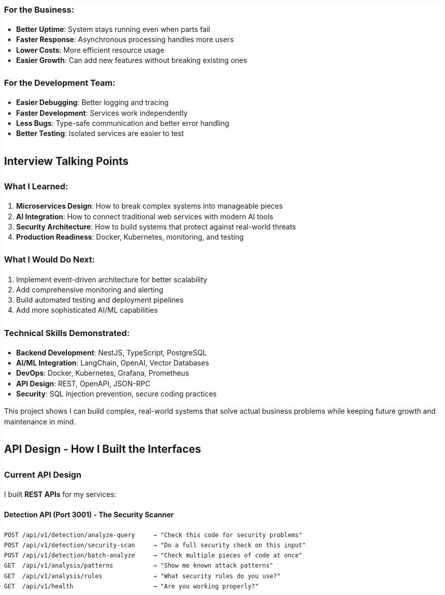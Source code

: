 ### For the Business:
- **Better Uptime**: System stays running even when parts fail
- **Faster Response**: Asynchronous processing handles more users
- **Lower Costs**: More efficient resource usage
- **Easier Growth**: Can add new features without breaking existing ones

### For the Development Team:
- **Easier Debugging**: Better logging and tracing
- **Faster Development**: Services work independently
- **Less Bugs**: Type-safe communication and better error handling
- **Better Testing**: Isolated services are easier to test

## Interview Talking Points

### What I Learned:
1. **Microservices Design**: How to break complex systems into manageable pieces
2. **AI Integration**: How to connect traditional web services with modern AI tools
3. **Security Architecture**: How to build systems that protect against real-world threats
4. **Production Readiness**: Docker, Kubernetes, monitoring, and testing

### What I Would Do Next:
1. Implement event-driven architecture for better scalability
2. Add comprehensive monitoring and alerting
3. Build automated testing and deployment pipelines
4. Add more sophisticated AI/ML capabilities

### Technical Skills Demonstrated:
- **Backend Development**: NestJS, TypeScript, PostgreSQL
- **AI/ML Integration**: LangChain, OpenAI, Vector Databases
- **DevOps**: Docker, Kubernetes, Grafana, Prometheus
- **API Design**: REST, OpenAPI, JSON-RPC
- **Security**: SQL injection prevention, secure coding practices

This project shows I can build complex, real-world systems that solve actual business problems while keeping future growth and maintenance in mind.

## API Design - How I Built the Interfaces

### Current API Design

I built **REST APIs** for my services:

#### Detection API (Port 3001) - The Security Scanner
```
POST /api/v1/detection/analyze-query     → "Check this code for security problems"
POST /api/v1/detection/security-scan     → "Do a full security check on this input"
POST /api/v1/detection/batch-analyze     → "Check multiple pieces of code at once"
GET  /api/v1/analysis/patterns           → "Show me known attack patterns"
GET  /api/v1/analysis/rules              → "What security rules do you use?"
GET  /api/v1/health                      → "Are you working properly?"
```
